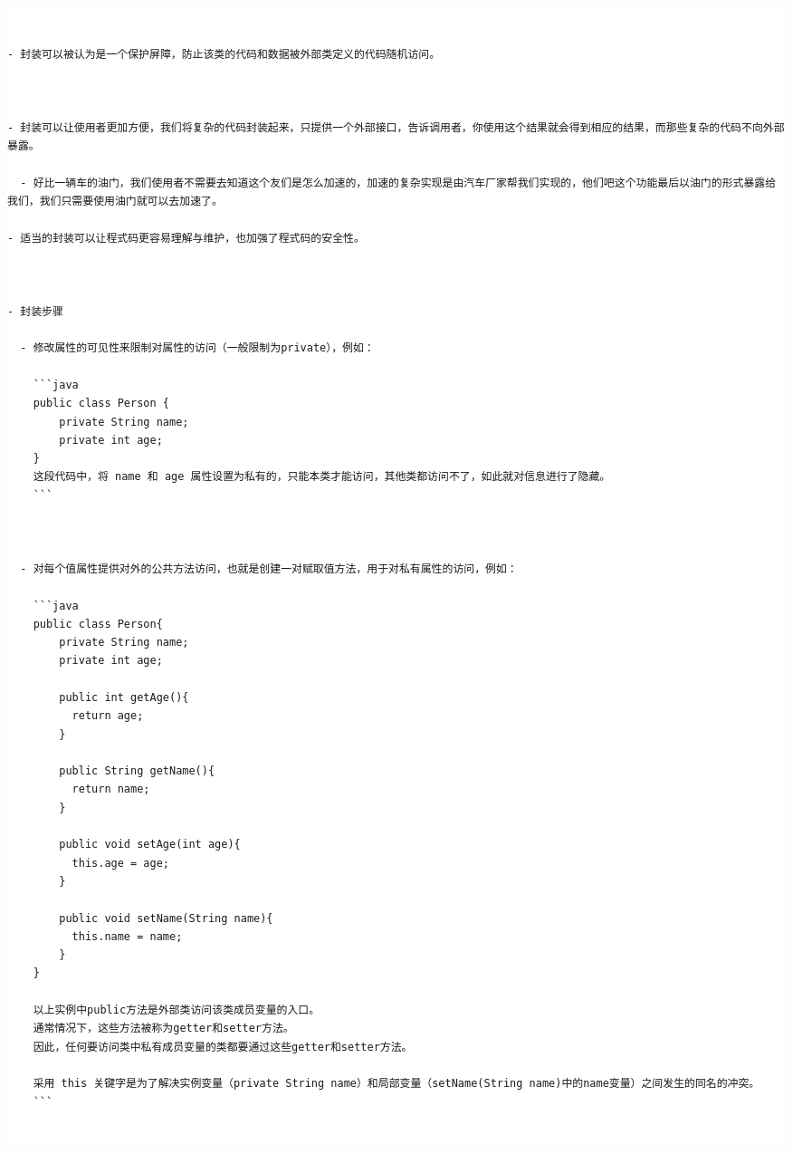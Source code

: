     ​

    - 封装可以被认为是一个保护屏障，防止该类的代码和数据被外部类定义的代码随机访问。

      ​

    - 封装可以让使用者更加方便，我们将复杂的代码封装起来，只提供一个外部接口，告诉调用者，你使用这个结果就会得到相应的结果，而那些复杂的代码不向外部暴露。

      - 好比一辆车的油门，我们使用者不需要去知道这个友们是怎么加速的，加速的复杂实现是由汽车厂家帮我们实现的，他们吧这个功能最后以油门的形式暴露给我们，我们只需要使用油门就可以去加速了。

    - 适当的封装可以让程式码更容易理解与维护，也加强了程式码的安全性。

      ​

    - 封装步骤

      - 修改属性的可见性来限制对属性的访问（一般限制为private），例如：

        ```java
        public class Person {
            private String name;
            private int age;
        }
        这段代码中，将 name 和 age 属性设置为私有的，只能本类才能访问，其他类都访问不了，如此就对信息进行了隐藏。
        ```

        ​

      - 对每个值属性提供对外的公共方法访问，也就是创建一对赋取值方法，用于对私有属性的访问，例如：

        ```java
        public class Person{
            private String name;
            private int age;
            
            public int getAge(){
              return age;
            }

            public String getName(){
              return name;
            }

            public void setAge(int age){
              this.age = age;
            }

            public void setName(String name){
              this.name = name;
            }
        }

        以上实例中public方法是外部类访问该类成员变量的入口。
        通常情况下，这些方法被称为getter和setter方法。
        因此，任何要访问类中私有成员变量的类都要通过这些getter和setter方法。

        采用 this 关键字是为了解决实例变量（private String name）和局部变量（setName(String name)中的name变量）之间发生的同名的冲突。
        ```

        ​
